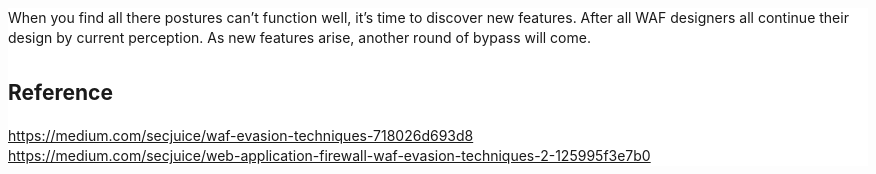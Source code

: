 
  
When you find all there postures can’t function well, it’s time to discover new features. After all WAF designers all continue their design by current perception. As new features arise, another round of bypass will come. 
  

## Reference
https://medium.com/secjuice/waf-evasion-techniques-718026d693d8  
https://medium.com/secjuice/web-application-firewall-waf-evasion-techniques-2-125995f3e7b0  

